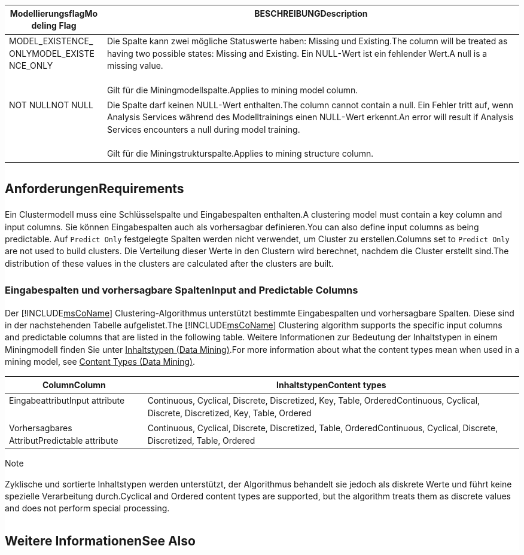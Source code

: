 |<span data-ttu-id="dc5a4-227">Modellierungsflag</span><span class="sxs-lookup"><span data-stu-id="dc5a4-227">Modeling Flag</span></span>|<span data-ttu-id="dc5a4-228">BESCHREIBUNG</span><span class="sxs-lookup"><span data-stu-id="dc5a4-228">Description</span></span>|  
|-------------------|-----------------|  
|<span data-ttu-id="dc5a4-229">MODEL_EXISTENCE_ONLY</span><span class="sxs-lookup"><span data-stu-id="dc5a4-229">MODEL_EXISTENCE_ONLY</span></span>|<span data-ttu-id="dc5a4-230">Die Spalte kann zwei mögliche Statuswerte haben: Missing und Existing.</span><span class="sxs-lookup"><span data-stu-id="dc5a4-230">The column will be treated as having two possible states: Missing and Existing.</span></span> <span data-ttu-id="dc5a4-231">Ein NULL-Wert ist ein fehlender Wert.</span><span class="sxs-lookup"><span data-stu-id="dc5a4-231">A null is a missing value.</span></span><br /><br /> <span data-ttu-id="dc5a4-232">Gilt für die Miningmodellspalte.</span><span class="sxs-lookup"><span data-stu-id="dc5a4-232">Applies to mining model column.</span></span>|  
|<span data-ttu-id="dc5a4-233">NOT NULL</span><span class="sxs-lookup"><span data-stu-id="dc5a4-233">NOT NULL</span></span>|<span data-ttu-id="dc5a4-234">Die Spalte darf keinen NULL-Wert enthalten.</span><span class="sxs-lookup"><span data-stu-id="dc5a4-234">The column cannot contain a null.</span></span> <span data-ttu-id="dc5a4-235">Ein Fehler tritt auf, wenn Analysis Services während des Modelltrainings einen NULL-Wert erkennt.</span><span class="sxs-lookup"><span data-stu-id="dc5a4-235">An error will result if Analysis Services encounters a null during model training.</span></span><br /><br /> <span data-ttu-id="dc5a4-236">Gilt für die Miningstrukturspalte.</span><span class="sxs-lookup"><span data-stu-id="dc5a4-236">Applies to mining structure column.</span></span>|  
  
## <a name="requirements"></a><span data-ttu-id="dc5a4-237">Anforderungen</span><span class="sxs-lookup"><span data-stu-id="dc5a4-237">Requirements</span></span>  
 <span data-ttu-id="dc5a4-238">Ein Clustermodell muss eine Schlüsselspalte und Eingabespalten enthalten.</span><span class="sxs-lookup"><span data-stu-id="dc5a4-238">A clustering model must contain a key column and input columns.</span></span> <span data-ttu-id="dc5a4-239">Sie können Eingabespalten auch als vorhersagbar definieren.</span><span class="sxs-lookup"><span data-stu-id="dc5a4-239">You can also define input columns as being predictable.</span></span> <span data-ttu-id="dc5a4-240">Auf `Predict Only` festgelegte Spalten werden nicht verwendet, um Cluster zu erstellen.</span><span class="sxs-lookup"><span data-stu-id="dc5a4-240">Columns set to `Predict Only` are not used to build clusters.</span></span> <span data-ttu-id="dc5a4-241">Die Verteilung dieser Werte in den Clustern wird berechnet, nachdem die Cluster erstellt sind.</span><span class="sxs-lookup"><span data-stu-id="dc5a4-241">The distribution of these values in the clusters are calculated after the clusters are built.</span></span>  
  
### <a name="input-and-predictable-columns"></a><span data-ttu-id="dc5a4-242">Eingabespalten und vorhersagbare Spalten</span><span class="sxs-lookup"><span data-stu-id="dc5a4-242">Input and Predictable Columns</span></span>  
 <span data-ttu-id="dc5a4-243">Der [!INCLUDE[msCoName](../../includes/msconame-md.md)] Clustering-Algorithmus unterstützt bestimmte Eingabespalten und vorhersagbare Spalten. Diese sind in der nachstehenden Tabelle aufgelistet.</span><span class="sxs-lookup"><span data-stu-id="dc5a4-243">The [!INCLUDE[msCoName](../../includes/msconame-md.md)] Clustering algorithm supports the specific input columns and predictable columns that are listed in the following table.</span></span> <span data-ttu-id="dc5a4-244">Weitere Informationen zur Bedeutung der Inhaltstypen in einem Miningmodell finden Sie unter [Inhaltstypen &#40;Data Mining&#41;](content-types-data-mining.md).</span><span class="sxs-lookup"><span data-stu-id="dc5a4-244">For more information about what the content types mean when used in a mining model, see [Content Types &#40;Data Mining&#41;](content-types-data-mining.md).</span></span>  
  
|<span data-ttu-id="dc5a4-245">Column</span><span class="sxs-lookup"><span data-stu-id="dc5a4-245">Column</span></span>|<span data-ttu-id="dc5a4-246">Inhaltstypen</span><span class="sxs-lookup"><span data-stu-id="dc5a4-246">Content types</span></span>|  
|------------|-------------------|  
|<span data-ttu-id="dc5a4-247">Eingabeattribut</span><span class="sxs-lookup"><span data-stu-id="dc5a4-247">Input attribute</span></span>|<span data-ttu-id="dc5a4-248">Continuous, Cyclical, Discrete, Discretized, Key, Table, Ordered</span><span class="sxs-lookup"><span data-stu-id="dc5a4-248">Continuous, Cyclical, Discrete, Discretized, Key, Table, Ordered</span></span>|  
|<span data-ttu-id="dc5a4-249">Vorhersagbares Attribut</span><span class="sxs-lookup"><span data-stu-id="dc5a4-249">Predictable attribute</span></span>|<span data-ttu-id="dc5a4-250">Continuous, Cyclical, Discrete, Discretized, Table, Ordered</span><span class="sxs-lookup"><span data-stu-id="dc5a4-250">Continuous, Cyclical, Discrete, Discretized, Table, Ordered</span></span>|  
  
> [!NOTE]  
>  <span data-ttu-id="dc5a4-251">Zyklische und sortierte Inhaltstypen werden unterstützt, der Algorithmus behandelt sie jedoch als diskrete Werte und führt keine spezielle Verarbeitung durch.</span><span class="sxs-lookup"><span data-stu-id="dc5a4-251">Cyclical and Ordered content types are supported, but the algorithm treats them as discrete values and does not perform special processing.</span></span>  
  
## <a name="see-also"></a><span data-ttu-id="dc5a4-252">Weitere Informationen</span><span class="sxs-lookup"><span data-stu-id="dc5a4-252">See Also</span></span>  